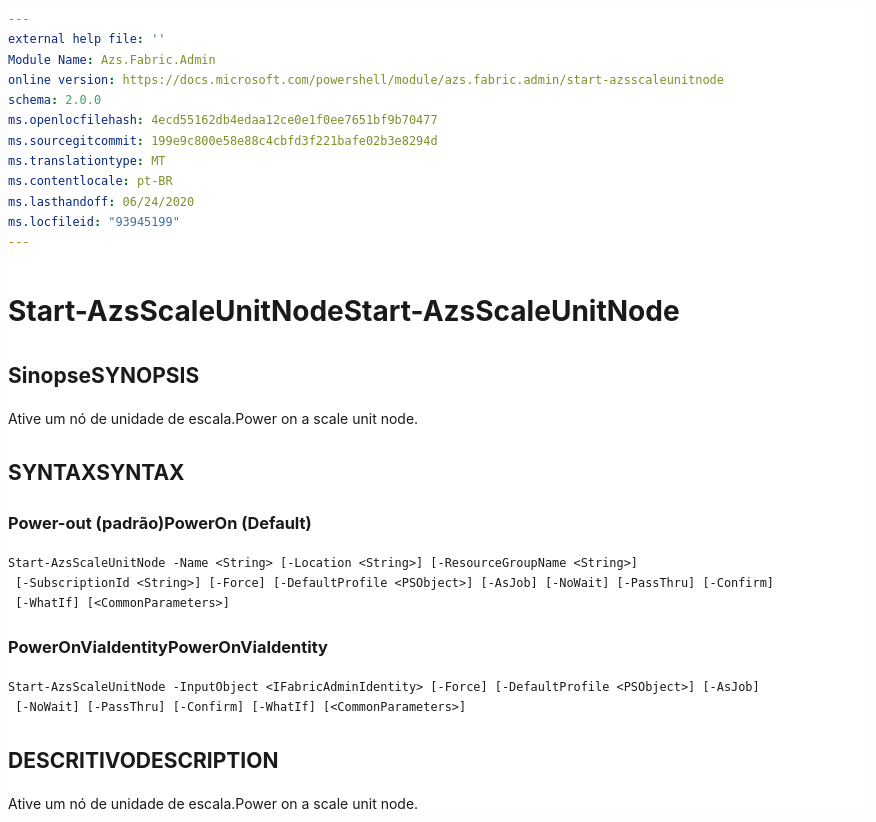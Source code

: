 ```yaml
---
external help file: ''
Module Name: Azs.Fabric.Admin
online version: https://docs.microsoft.com/powershell/module/azs.fabric.admin/start-azsscaleunitnode
schema: 2.0.0
ms.openlocfilehash: 4ecd55162db4edaa12ce0e1f0ee7651bf9b70477
ms.sourcegitcommit: 199e9c800e58e88c4cbfd3f221bafe02b3e8294d
ms.translationtype: MT
ms.contentlocale: pt-BR
ms.lasthandoff: 06/24/2020
ms.locfileid: "93945199"
---
```

# <span data-ttu-id="ad8ac-101">Start-AzsScaleUnitNode</span><span class="sxs-lookup"><span data-stu-id="ad8ac-101">Start-AzsScaleUnitNode</span></span>

## <span data-ttu-id="ad8ac-102">Sinopse</span><span class="sxs-lookup"><span data-stu-id="ad8ac-102">SYNOPSIS</span></span>
<span data-ttu-id="ad8ac-103">Ative um nó de unidade de escala.</span><span class="sxs-lookup"><span data-stu-id="ad8ac-103">Power on a scale unit node.</span></span>

## <span data-ttu-id="ad8ac-104">SYNTAX</span><span class="sxs-lookup"><span data-stu-id="ad8ac-104">SYNTAX</span></span>

### <span data-ttu-id="ad8ac-105">Power-out (padrão)</span><span class="sxs-lookup"><span data-stu-id="ad8ac-105">PowerOn (Default)</span></span>
```
Start-AzsScaleUnitNode -Name <String> [-Location <String>] [-ResourceGroupName <String>]
 [-SubscriptionId <String>] [-Force] [-DefaultProfile <PSObject>] [-AsJob] [-NoWait] [-PassThru] [-Confirm]
 [-WhatIf] [<CommonParameters>]
```

### <span data-ttu-id="ad8ac-106">PowerOnViaIdentity</span><span class="sxs-lookup"><span data-stu-id="ad8ac-106">PowerOnViaIdentity</span></span>
```
Start-AzsScaleUnitNode -InputObject <IFabricAdminIdentity> [-Force] [-DefaultProfile <PSObject>] [-AsJob]
 [-NoWait] [-PassThru] [-Confirm] [-WhatIf] [<CommonParameters>]
```

## <span data-ttu-id="ad8ac-107">DESCRITIVO</span><span class="sxs-lookup"><span data-stu-id="ad8ac-107">DESCRIPTION</span></span>
<span data-ttu-id="ad8ac-108">Ative um nó de unidade de escala.</span><span class="sxs-lookup"><span data-stu-id="ad8ac-108">Power on a scale unit node.</span></span>
